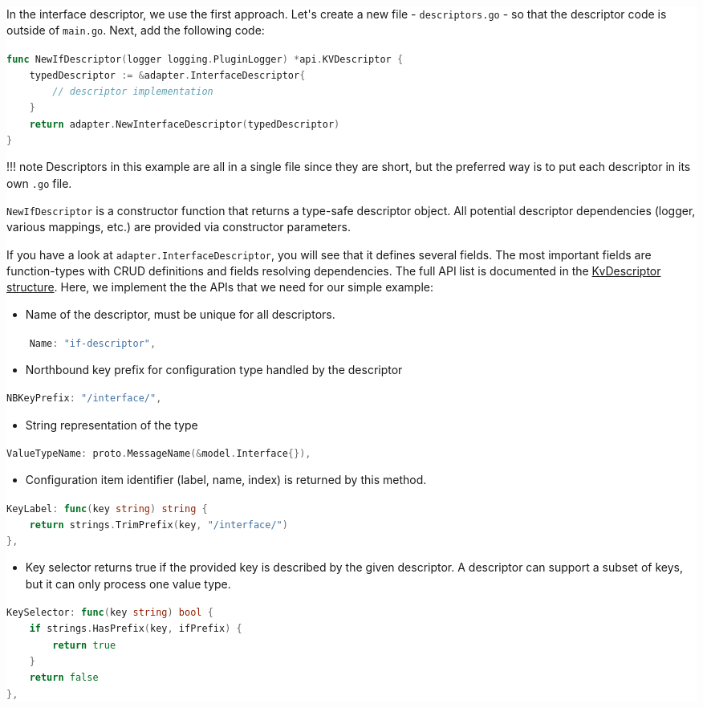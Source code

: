 In the interface descriptor, we use the first approach. Let's create a new file - `descriptors.go` - so that the
descriptor code is outside of `main.go`. Next, add the following code:

```go
func NewIfDescriptor(logger logging.PluginLogger) *api.KVDescriptor {
	typedDescriptor := &adapter.InterfaceDescriptor{
		// descriptor implementation
	}
	return adapter.NewInterfaceDescriptor(typedDescriptor)
}
```

!!! note
    Descriptors in this example are all in a single file since they are short, but the preferred way is to put each descriptor in its own `.go` file. 

`NewIfDescriptor` is a constructor function that returns a type-safe descriptor object. All potential descriptor 
dependencies (logger, various mappings, etc.) are provided via constructor parameters.  

If you have a look at `adapter.InterfaceDescriptor`, you will see that it defines several fields. The most important
fields are function-types with CRUD definitions and fields resolving dependencies. The full API list is documented in the [KvDescriptor structure][3]. Here, we implement the the APIs that we need for our simple example:

* Name of the descriptor, must be unique for all descriptors. 
```go
    Name: "if-descriptor",
```

* Northbound key prefix for configuration type handled by the descriptor
```go
NBKeyPrefix: "/interface/",
```

* String representation of the type
```go
ValueTypeName: proto.MessageName(&model.Interface{}),
```

* Configuration item identifier (label, name, index) is returned by this method. 
```go
KeyLabel: func(key string) string {
    return strings.TrimPrefix(key, "/interface/")
},
```

* Key selector returns true if the provided key is described by the given descriptor. A descriptor can support a 
  subset of keys, but it can only process one value type.
```go
KeySelector: func(key string) bool {
    if strings.HasPrefix(key, ifPrefix) {
        return true
    }
    return false
},
```


 [1]: /https://github.com/ligato/vpp-agent/blob/master/examples/tutorials/05_kv-scheduler/model/model.proto
 [2]: https://github.com/ligato/vpp-agent/tree/master/plugins/kvscheduler/descriptor-adapter
 [3]: /https://github.com/ligato/vpp-agent/blob/master/plugins/kvscheduler/api/kv_descriptor_api.go
 [4]: https://github.com/ligato/vpp-agent/tree/master/examples/tutorials/05_kv-scheduler
 [5]: https://github.com/ligato/vpp-agent/blob/master/docs/kvscheduler/README.md